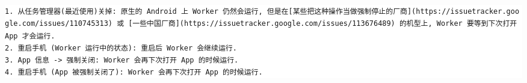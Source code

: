 	1. 从任务管理器(最近使用)关掉: 原生的 Android 上 Worker 仍然会运行, 但是在[某些把这种操作当做强制停止的厂商](https://issuetracker.google.com/issues/110745313) 或 [一些中国厂商](https://issuetracker.google.com/issues/113676489) 的机型上, Worker 要等到下次打开 App 才会运行.
	2. 重启手机 (Worker 运行中的状态): 重启后 Worker 会继续运行.
	3. App 信息 -> 强制关闭: Worker 会再下次打开 App 的时候运行.
	4. 重启手机 (App 被强制关闭了): Worker 会再下次打开 App 的时候运行.

